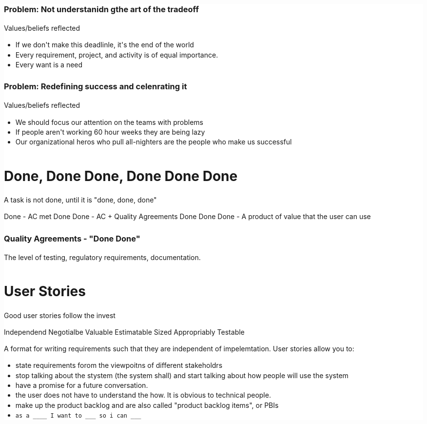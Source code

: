 ### Problem: Not understanidn gthe art of the tradeoff

Values/beliefs reflected
* If we don't make this deadlinle, it's the end of the world
* Every requirement, project, and activity is of equal importance.
* Every want is a need

### Problem: Redefining success and celenrating it


Values/beliefs reflected
* We should focus our attention on the teams with problems
* If people aren't working 60 hour weeks they are being lazy
* Our organizational heros who pull all-nighters are the people who make us successful


# Done, Done Done, Done Done Done

A task is not done, until it is "done, done, done"


Done - AC met
Done Done - AC + Quality Agreements
Done Done Done - A product of value that the user can use



### Quality Agreements - "Done Done"

The level of testing,  regulatory requirements, documentation.


### 

# User Stories

Good user stories follow the invest 

Independend
Negotialbe
Valuable
Estimatable
Sized Appropriably
Testable

A format for writing requirements such that they are independent of impelemtation. User stories allow you to:
* state requirements forom the viewpoitns of different stakeholdrs
* stop talking about the stystem (the system shall) and start talking about how people will use the system
* have a promise for a future conversation.
* the user does not have to understand the how. It is obvious to technical people.
* make up the product backlog and are also called "product backlog items", or PBIs
* `as a ____ I want to ___ so i can ___`
